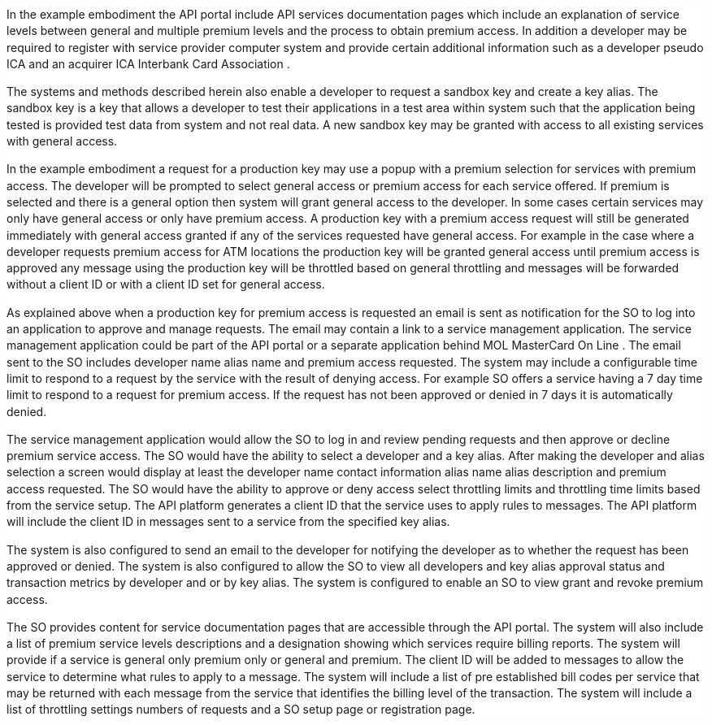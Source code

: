 In the example embodiment the API portal include API services documentation pages which include an explanation of service levels between general and multiple premium levels and the process to obtain premium access. In addition a developer may be required to register with service provider computer system and provide certain additional information such as a developer pseudo ICA and an acquirer ICA Interbank Card Association .

The systems and methods described herein also enable a developer to request a sandbox key and create a key alias. The sandbox key is a key that allows a developer to test their applications in a test area within system such that the application being tested is provided test data from system and not real data. A new sandbox key may be granted with access to all existing services with general access.

In the example embodiment a request for a production key may use a popup with a premium selection for services with premium access. The developer will be prompted to select general access or premium access for each service offered. If premium is selected and there is a general option then system will grant general access to the developer. In some cases certain services may only have general access or only have premium access. A production key with a premium access request will still be generated immediately with general access granted if any of the services requested have general access. For example in the case where a developer requests premium access for ATM locations the production key will be granted general access until premium access is approved any message using the production key will be throttled based on general throttling and messages will be forwarded without a client ID or with a client ID set for general access.

As explained above when a production key for premium access is requested an email is sent as notification for the SO to log into an application to approve and manage requests. The email may contain a link to a service management application. The service management application could be part of the API portal or a separate application behind MOL MasterCard On Line . The email sent to the SO includes developer name alias name and premium access requested. The system may include a configurable time limit to respond to a request by the service with the result of denying access. For example SO offers a service having a 7 day time limit to respond to a request for premium access. If the request has not been approved or denied in 7 days it is automatically denied.

The service management application would allow the SO to log in and review pending requests and then approve or decline premium service access. The SO would have the ability to select a developer and a key alias. After making the developer and alias selection a screen would display at least the developer name contact information alias name alias description and premium access requested. The SO would have the ability to approve or deny access select throttling limits and throttling time limits based from the service setup. The API platform generates a client ID that the service uses to apply rules to messages. The API platform will include the client ID in messages sent to a service from the specified key alias.

The system is also configured to send an email to the developer for notifying the developer as to whether the request has been approved or denied. The system is also configured to allow the SO to view all developers and key alias approval status and transaction metrics by developer and or by key alias. The system is configured to enable an SO to view grant and revoke premium access.

The SO provides content for service documentation pages that are accessible through the API portal. The system will also include a list of premium service levels descriptions and a designation showing which services require billing reports. The system will provide if a service is general only premium only or general and premium. The client ID will be added to messages to allow the service to determine what rules to apply to a message. The system will include a list of pre established bill codes per service that may be returned with each message from the service that identifies the billing level of the transaction. The system will include a list of throttling settings numbers of requests and a SO setup page or registration page.
